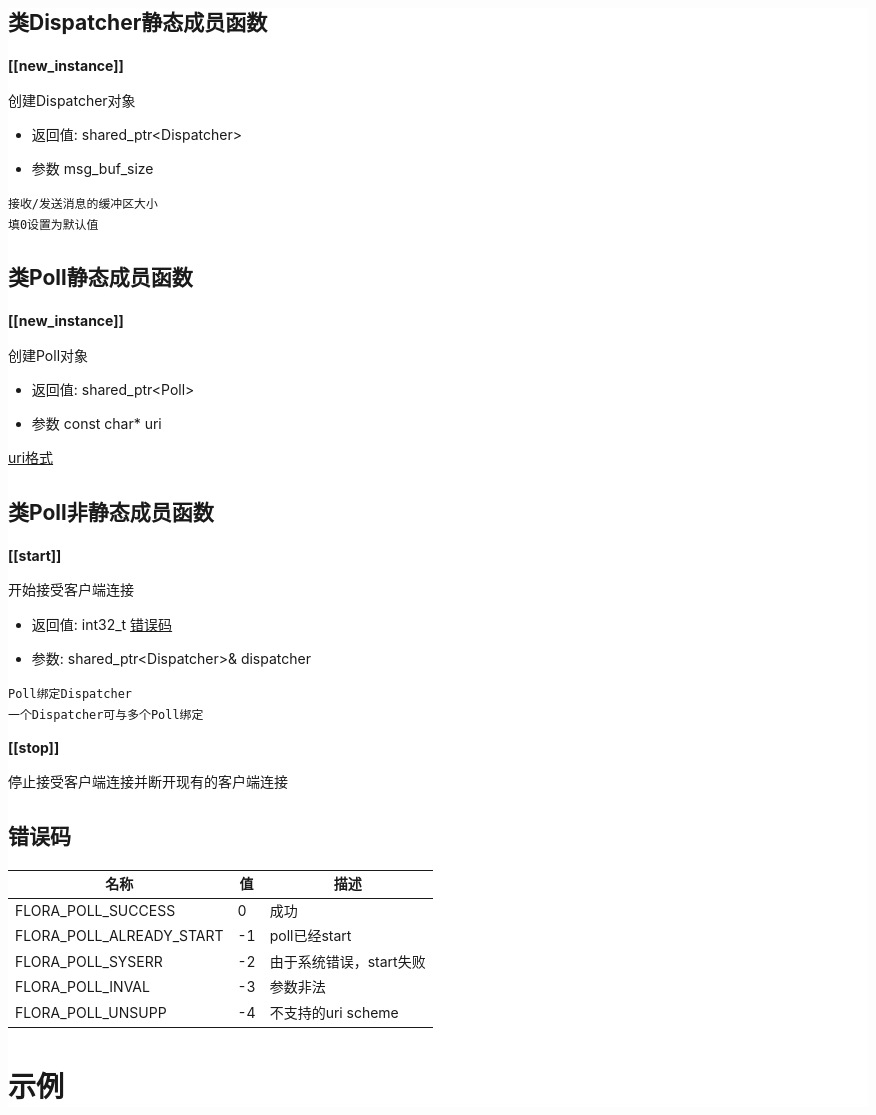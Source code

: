 ## 类Dispatcher静态成员函数

**\[\[new\_instance]]**

创建Dispatcher对象

* 返回值: shared_ptr\<Dispatcher>

* 参数  msg_buf_size

```
接收/发送消息的缓冲区大小
填0设置为默认值
```

## 类Poll静态成员函数

**\[\[new\_instance]]**

创建Poll对象

* 返回值: shared_ptr\<Poll>

* 参数  const char* uri

[uri格式](#anchor05)

## 类Poll非静态成员函数

**\[\[start]]**

开始接受客户端连接

* 返回值: int32_t  [错误码](#anchor06)

* 参数: shared_ptr\<Dispatcher>& dispatcher

```
Poll绑定Dispatcher
一个Dispatcher可与多个Poll绑定
```

**\[\[stop]]**

停止接受客户端连接并断开现有的客户端连接

## <a id="anchor06"></a>错误码

名称 | 值 | 描述
--- | --- | ---
FLORA_POLL_SUCCESS | 0 | 成功
FLORA_POLL_ALREADY_START | -1 | poll已经start
FLORA_POLL_SYSERR | -2 | 由于系统错误，start失败
FLORA_POLL_INVAL | -3 | 参数非法
FLORA_POLL_UNSUPP | -4 | 不支持的uri scheme

# 示例

